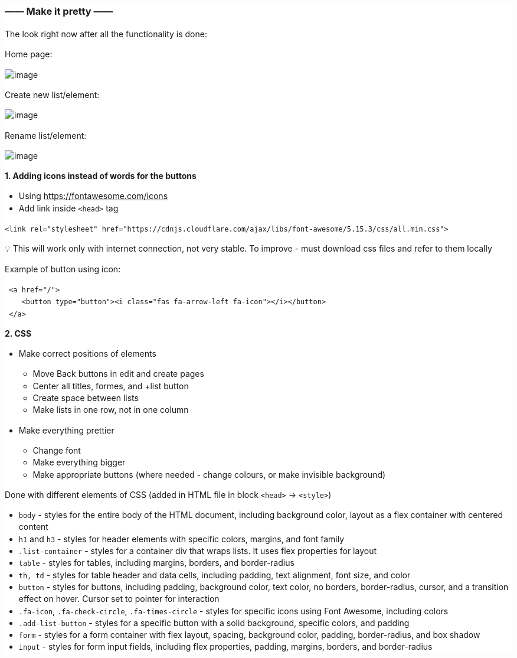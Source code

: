 ### —— Make it pretty ——
The look right now after all the functionality is done:

Home page:

![image](https://github.com/yanamlnk/simple-todo-lists/assets/90959658/1082751c-eb60-43ab-927f-e86d87fea7b1)

Create new list/element:

![image](https://github.com/yanamlnk/simple-todo-lists/assets/90959658/1ab03c45-1afc-4e9b-a64d-99eb0ef8e191)

Rename list/element:

![image](https://github.com/yanamlnk/simple-todo-lists/assets/90959658/89f2873e-a8d0-4f4b-9738-d097f75af9bd)


**1. Adding icons instead of words for the buttons** 
- Using https://fontawesome.com/icons
- Add link inside `<head>` tag
```
<link rel="stylesheet" href="https://cdnjs.cloudflare.com/ajax/libs/font-awesome/5.15.3/css/all.min.css">
```
:bulb: This will work only with internet connection, not very stable. To improve - must download css files and refer to them locally

Example of button using icon:
```
 <a href="/">
    <button type="button"><i class="fas fa-arrow-left fa-icon"></i></button>
 </a>
```

**2. CSS**
- Make correct positions of elements 
  - Move Back buttons in edit and create pages
  - Center all titles, formes, and +list button
  - Create space between lists
  - Make lists in one row, not in one column

- Make everything prettier
  - Change font
  - Make everything bigger
  - Make appropriate buttons (where needed - change colours, or make invisible background)

Done with different elements of CSS (added in HTML file in block `<head>` -> `<style>`)
- `body` - styles for the entire body of the HTML document, including background color, layout as a flex container with centered content
- `h1` and `h3` - styles for header elements with specific colors, margins, and font family
- `.list-container` - styles for a container div that wraps lists. It uses flex properties for layout
- `table` - styles for tables, including margins, borders, and border-radius
- `th, td` - styles for table header and data cells, including padding, text alignment, font size, and color
- `button` - styles for buttons, including padding, background color, text color, no borders, border-radius, cursor, and a transition effect on hover. Cursor set to pointer for interaction
- `.fa-icon`, `.fa-check-circle`, `.fa-times-circle` - styles for specific icons using Font Awesome, including colors
- `.add-list-button` - styles for a specific button with a solid background, specific colors, and padding
- `form` - styles for a form container with flex layout, spacing, background color, padding, border-radius, and box shadow
- `input` - styles for form input fields, including flex properties, padding, margins, borders, and border-radius
